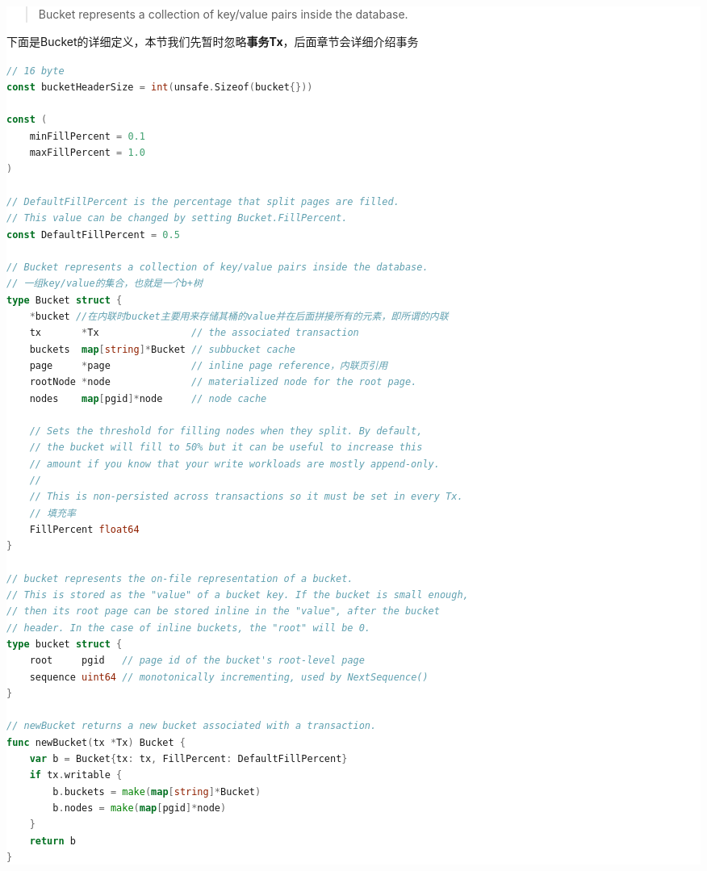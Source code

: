 > Bucket represents a collection of key/value pairs inside the database.

下面是Bucket的详细定义，本节我们先暂时忽略**事务Tx**，后面章节会详细介绍事务

```go
// 16 byte
const bucketHeaderSize = int(unsafe.Sizeof(bucket{}))

const (
	minFillPercent = 0.1
	maxFillPercent = 1.0
)

// DefaultFillPercent is the percentage that split pages are filled.
// This value can be changed by setting Bucket.FillPercent.
const DefaultFillPercent = 0.5

// Bucket represents a collection of key/value pairs inside the database.
// 一组key/value的集合，也就是一个b+树
type Bucket struct {
	*bucket //在内联时bucket主要用来存储其桶的value并在后面拼接所有的元素，即所谓的内联
	tx       *Tx                // the associated transaction
	buckets  map[string]*Bucket // subbucket cache
	page     *page              // inline page reference，内联页引用
	rootNode *node              // materialized node for the root page.
	nodes    map[pgid]*node     // node cache

	// Sets the threshold for filling nodes when they split. By default,
	// the bucket will fill to 50% but it can be useful to increase this
	// amount if you know that your write workloads are mostly append-only.
	//
	// This is non-persisted across transactions so it must be set in every Tx.
	// 填充率
	FillPercent float64
}

// bucket represents the on-file representation of a bucket.
// This is stored as the "value" of a bucket key. If the bucket is small enough,
// then its root page can be stored inline in the "value", after the bucket
// header. In the case of inline buckets, the "root" will be 0.
type bucket struct {
	root     pgid   // page id of the bucket's root-level page
	sequence uint64 // monotonically incrementing, used by NextSequence()
}

// newBucket returns a new bucket associated with a transaction.
func newBucket(tx *Tx) Bucket {
	var b = Bucket{tx: tx, FillPercent: DefaultFillPercent}
	if tx.writable {
		b.buckets = make(map[string]*Bucket)
		b.nodes = make(map[pgid]*node)
	}
	return b
}
```
